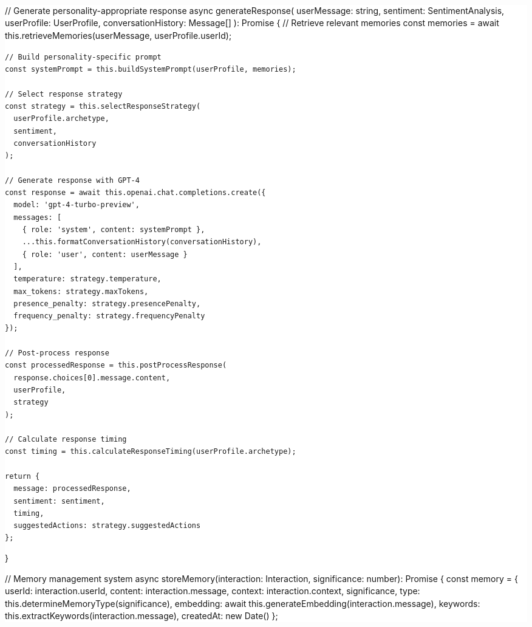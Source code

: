   // Generate personality-appropriate response
  async generateResponse(
    userMessage: string,
    sentiment: SentimentAnalysis,
    userProfile: UserProfile,
    conversationHistory: Message[]
  ): Promise<AIResponse> {
    // Retrieve relevant memories
    const memories = await this.retrieveMemories(userMessage, userProfile.userId);
    
    // Build personality-specific prompt
    const systemPrompt = this.buildSystemPrompt(userProfile, memories);
    
    // Select response strategy
    const strategy = this.selectResponseStrategy(
      userProfile.archetype,
      sentiment,
      conversationHistory
    );
    
    // Generate response with GPT-4
    const response = await this.openai.chat.completions.create({
      model: 'gpt-4-turbo-preview',
      messages: [
        { role: 'system', content: systemPrompt },
        ...this.formatConversationHistory(conversationHistory),
        { role: 'user', content: userMessage }
      ],
      temperature: strategy.temperature,
      max_tokens: strategy.maxTokens,
      presence_penalty: strategy.presencePenalty,
      frequency_penalty: strategy.frequencyPenalty
    });
    
    // Post-process response
    const processedResponse = this.postProcessResponse(
      response.choices[0].message.content,
      userProfile,
      strategy
    );
    
    // Calculate response timing
    const timing = this.calculateResponseTiming(userProfile.archetype);
    
    return {
      message: processedResponse,
      sentiment: sentiment,
      timing,
      suggestedActions: strategy.suggestedActions
    };
  }
  
  // Memory management system
  async storeMemory(interaction: Interaction, significance: number): Promise<void> {
    const memory = {
      userId: interaction.userId,
      content: interaction.message,
      context: interaction.context,
      significance,
      type: this.determineMemoryType(significance),
      embedding: await this.generateEmbedding(interaction.message),
      keywords: this.extractKeywords(interaction.message),
      createdAt: new Date()
    };
    